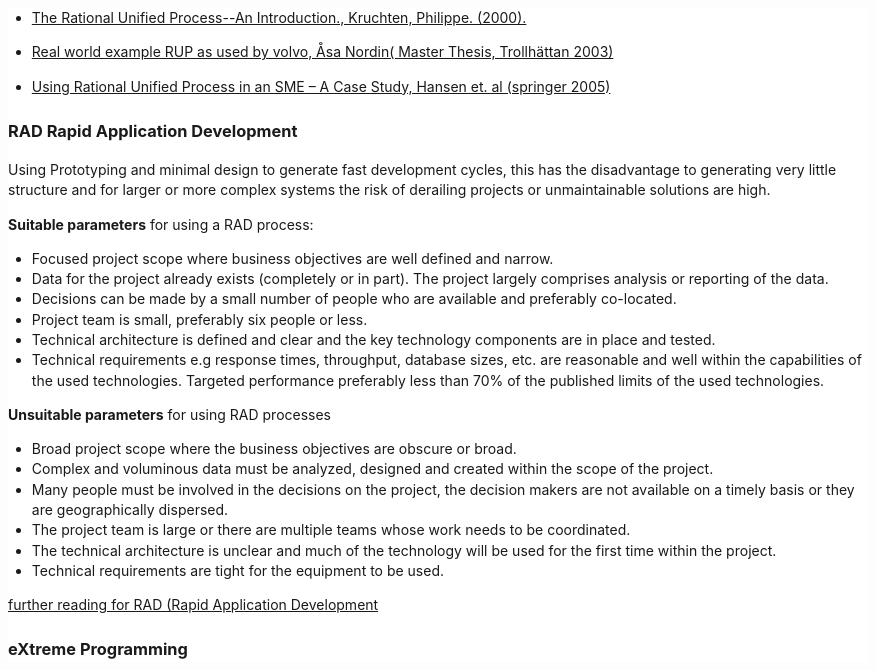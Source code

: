 * [The Rational Unified Process--An Introduction., Kruchten, Philippe. (2000).](https://www.researchgate.net/publication/220018149_The_Rational_Unified_Process--An_Introduction)

* [Real world example RUP as used by volvo, Åsa Nordin( Master Thesis, Trollhättan 2003)](https://www.diva-portal.org/smash/get/diva2:215156/FULLTEXT01.pdf)
* [Using Rational Unified Process in an SME – A Case Study,  Hansen et. al (springer 2005)](https://www.researchgate.net/publication/221045898_Using_Rational_Unified_Process_in_an_SME_-_A_Case_Study)

### RAD Rapid Application Development

Using Prototyping and minimal design to generate fast development cycles, this has the disadvantage to generating very little structure and for larger or more complex systems the risk of derailing projects or unmaintainable solutions are high.

**Suitable parameters** for using a RAD process:

* Focused project scope where business objectives are well defined and narrow.
* Data for the project already exists (completely or in part). The project largely comprises analysis or reporting of the data.
* Decisions can be made by a small number of people who are available and preferably co-located.
* Project team is small, preferably six people or less.
* Technical architecture is defined and clear and the key technology components are in place and tested.
* Technical requirements e.g response times, throughput, database sizes, etc. are reasonable and well within the capabilities of the used technologies. Targeted performance preferably less than 70% of the published limits of the used technologies.

**Unsuitable parameters** for using RAD processes

* Broad project scope where the business objectives are obscure or broad.
* Complex and voluminous data must be analyzed, designed and created within the scope of the project.
* Many people must be involved in the decisions on the project, the decision makers are not available on a timely basis or they are geographically dispersed.
* The project team is large or there are multiple teams whose work needs to be coordinated.
* The technical architecture is unclear and much of the technology will be used for the first time within the project.
* Technical requirements are tight for the equipment to be used.

[further reading for RAD (Rapid Application Development](https://www.projectmanagement.com/process/processMain.cfm?ID=11306#_=)

### eXtreme Programming
